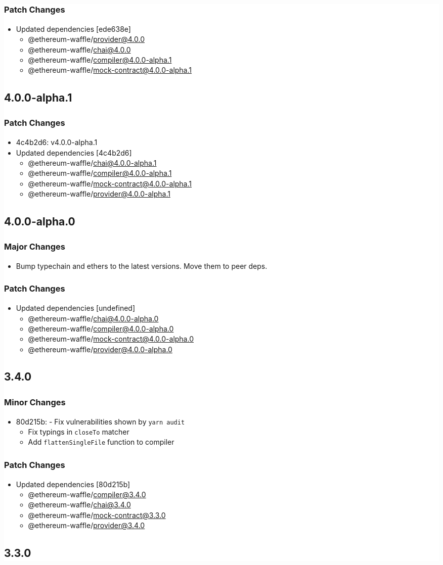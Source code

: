 ### Patch Changes

- Updated dependencies [ede638e]
  - @ethereum-waffle/provider@4.0.0
  - @ethereum-waffle/chai@4.0.0
  - @ethereum-waffle/compiler@4.0.0-alpha.1
  - @ethereum-waffle/mock-contract@4.0.0-alpha.1

## 4.0.0-alpha.1

### Patch Changes

- 4c4b2d6: v4.0.0-alpha.1
- Updated dependencies [4c4b2d6]
  - @ethereum-waffle/chai@4.0.0-alpha.1
  - @ethereum-waffle/compiler@4.0.0-alpha.1
  - @ethereum-waffle/mock-contract@4.0.0-alpha.1
  - @ethereum-waffle/provider@4.0.0-alpha.1

## 4.0.0-alpha.0

### Major Changes

- Bump typechain and ethers to the latest versions. Move them to peer deps.

### Patch Changes

- Updated dependencies [undefined]
  - @ethereum-waffle/chai@4.0.0-alpha.0
  - @ethereum-waffle/compiler@4.0.0-alpha.0
  - @ethereum-waffle/mock-contract@4.0.0-alpha.0
  - @ethereum-waffle/provider@4.0.0-alpha.0

## 3.4.0

### Minor Changes

- 80d215b: - Fix vulnerabilities shown by `yarn audit`
  - Fix typings in `closeTo` matcher
  - Add `flattenSingleFile` function to compiler

### Patch Changes

- Updated dependencies [80d215b]
  - @ethereum-waffle/compiler@3.4.0
  - @ethereum-waffle/chai@3.4.0
  - @ethereum-waffle/mock-contract@3.3.0
  - @ethereum-waffle/provider@3.4.0

## 3.3.0
